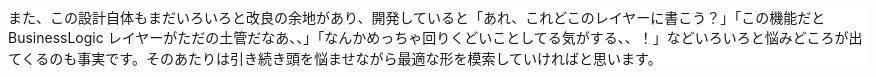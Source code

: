 また、この設計自体もまだいろいろと改良の余地があり、開発していると「あれ、これどこのレイヤーに書こう？」「この機能だと BusinessLogic レイヤーがただの土管だなあ、、」「なんかめっちゃ回りくどいことしてる気がする、、！」などいろいろと悩みどころが出てくるのも事実です。そのあたりは引き続き頭を悩ませながら最適な形を模索していければと思います。

[^1]: 少なくとも私はこのアプリのアーキテクチャを考える上でこのことを一番意識していました。

[^2]: getter は内容により審議です。

[^3]: が、同じものを表すオブジェクトでもレイヤーによって欲しいフィールドや必須なフィールドが違ったりする場合がちょこちょこあり、この記事を書いている時点では若干この作戦がミスだったような気がして悩んでいます。設計って難しい、、

[^4]: 適切なアーキテクチャはアプリの仕様のみならず、ビジネスの方向性やプロジェクトの状況によっても変化するもので、「Flutter アプリならコレ」というオススメのアーキテクチャ 1 つを常に適用すれば良いわけではないことは繰り返し主張していきたいところです。

[^5]: というか私の経験上だけで言うと不要なアプリの方が多いです。